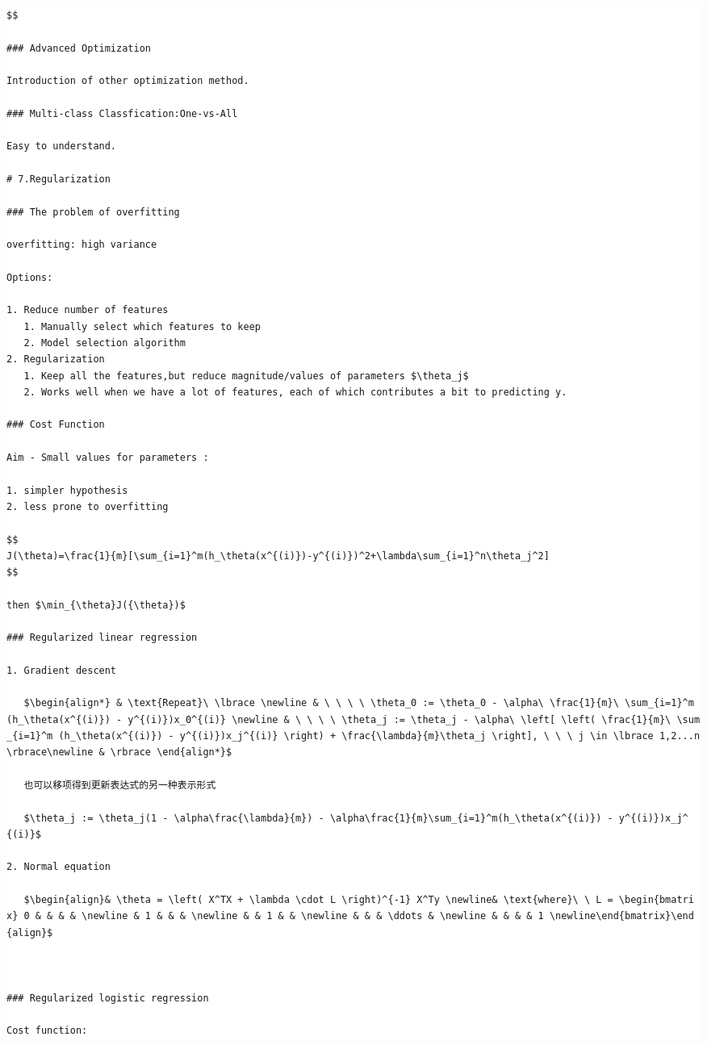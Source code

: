 ```
$$

### Advanced Optimization

Introduction of other optimization method.

### Multi-class Classfication:One-vs-All

Easy to understand.

# 7.Regularization

### The problem of overfitting

overfitting: high variance

Options:

1. Reduce number of features
   1. Manually select which features to keep
   2. Model selection algorithm
2. Regularization
   1. Keep all the features,but reduce magnitude/values of parameters $\theta_j$
   2. Works well when we have a lot of features, each of which contributes a bit to predicting y.

### Cost Function

Aim - Small values for parameters :

1. simpler hypothesis
2. less prone to overfitting

$$
J(\theta)=\frac{1}{m}[\sum_{i=1}^m(h_\theta(x^{(i)})-y^{(i)})^2+\lambda\sum_{i=1}^n\theta_j^2]
$$

then $\min_{\theta}J({\theta})$

### Regularized linear regression

1. Gradient descent

   $\begin{align*} & \text{Repeat}\ \lbrace \newline & \ \ \ \ \theta_0 := \theta_0 - \alpha\ \frac{1}{m}\ \sum_{i=1}^m (h_\theta(x^{(i)}) - y^{(i)})x_0^{(i)} \newline & \ \ \ \ \theta_j := \theta_j - \alpha\ \left[ \left( \frac{1}{m}\ \sum_{i=1}^m (h_\theta(x^{(i)}) - y^{(i)})x_j^{(i)} \right) + \frac{\lambda}{m}\theta_j \right], \ \ \ j \in \lbrace 1,2...n\rbrace\newline & \rbrace \end{align*}$

   也可以移项得到更新表达式的另一种表示形式

   $\theta_j := \theta_j(1 - \alpha\frac{\lambda}{m}) - \alpha\frac{1}{m}\sum_{i=1}^m(h_\theta(x^{(i)}) - y^{(i)})x_j^{(i)}$

2. Normal equation

   $\begin{align}& \theta = \left( X^TX + \lambda \cdot L \right)^{-1} X^Ty \newline& \text{where}\ \ L = \begin{bmatrix} 0 & & & & \newline & 1 & & & \newline & & 1 & & \newline & & & \ddots & \newline & & & & 1 \newline\end{bmatrix}\end{align}$

   ​

### Regularized logistic regression

Cost function:
```